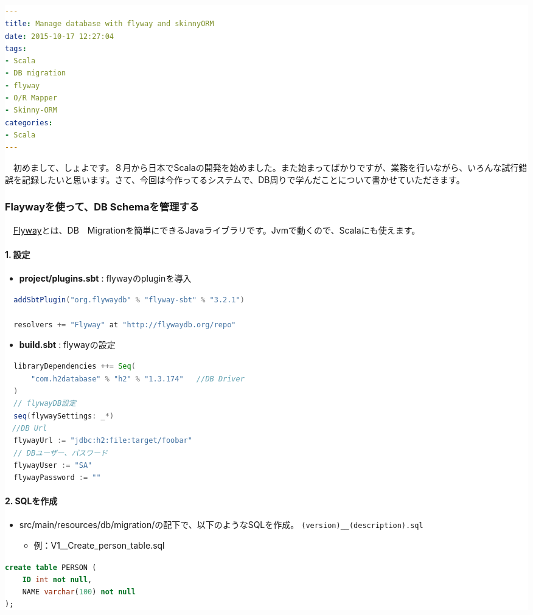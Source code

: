 ```yaml
---
title: Manage database with flyway and skinnyORM
date: 2015-10-17 12:27:04
tags:
- Scala
- DB migration
- flyway
- O/R Mapper
- Skinny-ORM
categories: 
- Scala
---
```

　初めまして、しょよです。８月から日本でScalaの開発を始めました。また始まってばかりですが、業務を行いながら、いろんな試行錯誤を記録したいと思います。さて、今回は今作ってるシステムで、DB周りで学んだことについて書かせていただきます。



### Flaywayを使って、DB Schemaを管理する
　[Flyway][1]とは、DB　Migrationを簡単にできるJavaライブラリです。Jvmで動くので、Scalaにも使えます。
#### 1. 設定
- **project/plugins.sbt** : flywayのpluginを導入

```scala
  addSbtPlugin("org.flywaydb" % "flyway-sbt" % "3.2.1")

  resolvers += "Flyway" at "http://flywaydb.org/repo"
```

- **build.sbt** : flywayの設定

```scala
  libraryDependencies ++= Seq(
      "com.h2database" % "h2" % "1.3.174"   //DB Driver
  )
  // flywayDB設定
  seq(flywaySettings: _*)
　//DB Url
  flywayUrl := "jdbc:h2:file:target/foobar"  
  // DBユーザー、パスワード
  flywayUser := "SA"
  flywayPassword := ""
```

#### 2. SQLを作成
- src/main/resources/db/migration/の配下で、以下のようなSQLを作成。
  `(version)__(description).sql`

  - 例：V1__Create_person_table.sql

```sql
create table PERSON (
    ID int not null,
    NAME varchar(100) not null
);
```


[1]: http://flywaydb.org/getstarted/firststeps/sbt.html
[2]: http://skinny-framework.org/documentation/orm.html
[3]: http://scalikejdbc.org/
[4]: https://github.com/scalikejdbc/scalikejdbc-cookbook/tree/master/ja
[5]: http://guides.rubyonrails.org/active_record_basics.html